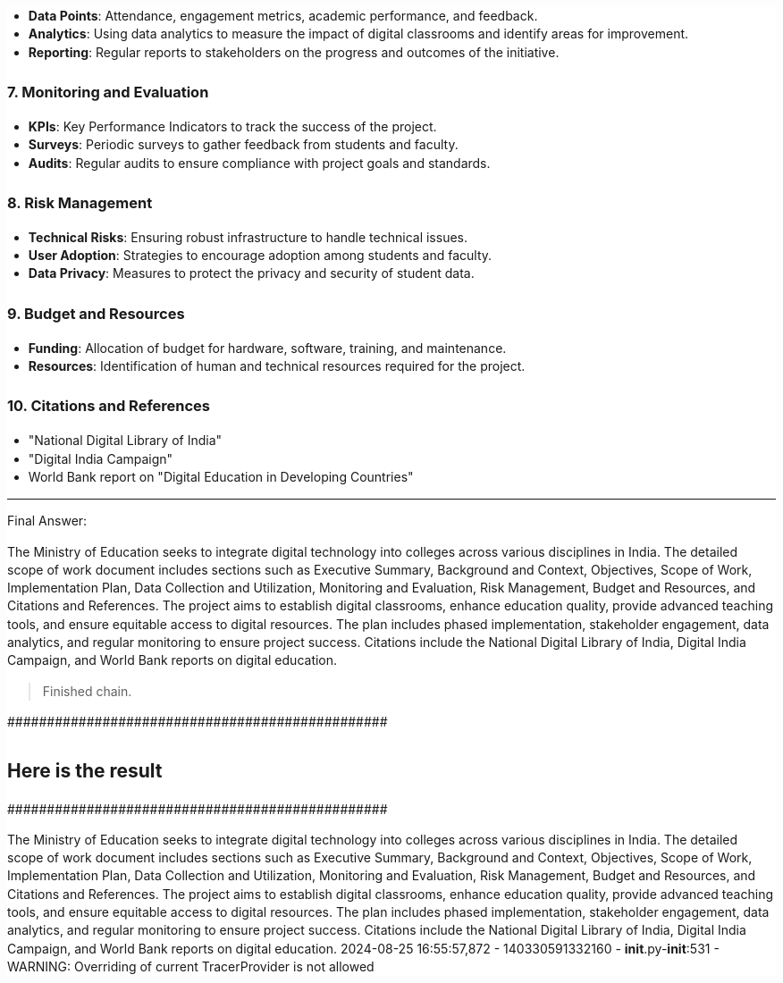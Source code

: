 - **Data Points**: Attendance, engagement metrics, academic performance, and feedback.
- **Analytics**: Using data analytics to measure the impact of digital classrooms and identify areas for improvement.
- **Reporting**: Regular reports to stakeholders on the progress and outcomes of the initiative.

### 7. Monitoring and Evaluation

- **KPIs**: Key Performance Indicators to track the success of the project.
- **Surveys**: Periodic surveys to gather feedback from students and faculty.
- **Audits**: Regular audits to ensure compliance with project goals and standards.

### 8. Risk Management

- **Technical Risks**: Ensuring robust infrastructure to handle technical issues.
- **User Adoption**: Strategies to encourage adoption among students and faculty.
- **Data Privacy**: Measures to protect the privacy and security of student data.

### 9. Budget and Resources

- **Funding**: Allocation of budget for hardware, software, training, and maintenance.
- **Resources**: Identification of human and technical resources required for the project.

### 10. Citations and References

- "National Digital Library of India"
- "Digital India Campaign"
- World Bank report on "Digital Education in Developing Countries"

---

Final Answer: 

The Ministry of Education seeks to integrate digital technology into colleges across various disciplines in India. The detailed scope of work document includes sections such as Executive Summary, Background and Context, Objectives, Scope of Work, Implementation Plan, Data Collection and Utilization, Monitoring and Evaluation, Risk Management, Budget and Resources, and Citations and References. The project aims to establish digital classrooms, enhance education quality, provide advanced teaching tools, and ensure equitable access to digital resources. The plan includes phased implementation, stakeholder engagement, data analytics, and regular monitoring to ensure project success. Citations include the National Digital Library of India, Digital India Campaign, and World Bank reports on digital education.

> Finished chain.


################################################
## Here is the result
################################################

The Ministry of Education seeks to integrate digital technology into colleges across various disciplines in India. The detailed scope of work document includes sections such as Executive Summary, Background and Context, Objectives, Scope of Work, Implementation Plan, Data Collection and Utilization, Monitoring and Evaluation, Risk Management, Budget and Resources, and Citations and References. The project aims to establish digital classrooms, enhance education quality, provide advanced teaching tools, and ensure equitable access to digital resources. The plan includes phased implementation, stakeholder engagement, data analytics, and regular monitoring to ensure project success. Citations include the National Digital Library of India, Digital India Campaign, and World Bank reports on digital education.
2024-08-25 16:55:57,872 - 140330591332160 - __init__.py-__init__:531 - WARNING: Overriding of current TracerProvider is not allowed
